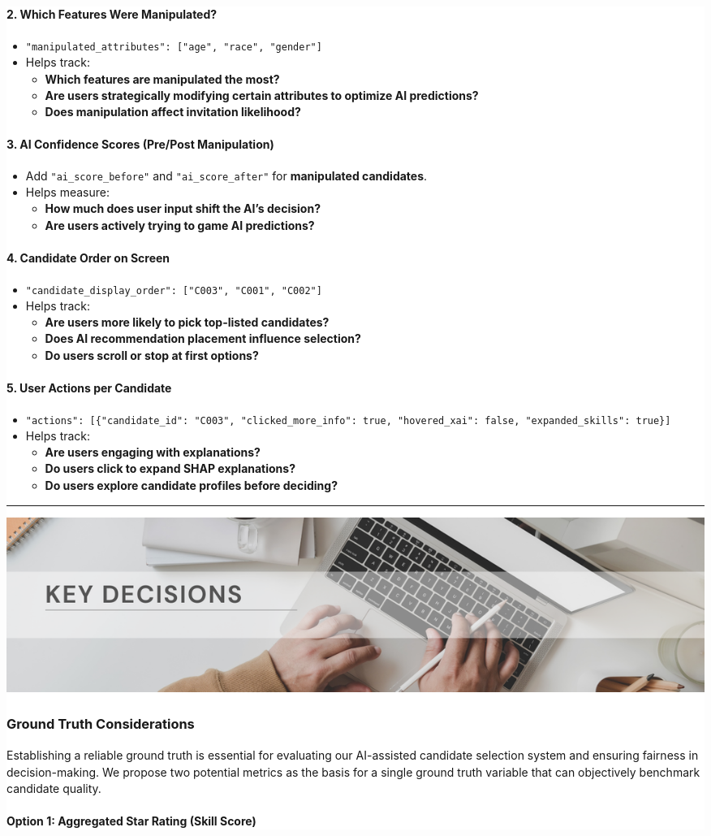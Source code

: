 #### **2. Which Features Were Manipulated?**
   - `"manipulated_attributes": ["age", "race", "gender"]`
   - Helps track:
     - **Which features are manipulated the most?**
     - **Are users strategically modifying certain attributes to optimize AI predictions?**
     - **Does manipulation affect invitation likelihood?**

#### **3. AI Confidence Scores (Pre/Post Manipulation)**
   - Add `"ai_score_before"` and `"ai_score_after"` for **manipulated candidates**.
   - Helps measure:
     - **How much does user input shift the AI’s decision?**
     - **Are users actively trying to game AI predictions?**

#### **4. Candidate Order on Screen**
   - `"candidate_display_order": ["C003", "C001", "C002"]`
   - Helps track:
     - **Are users more likely to pick top-listed candidates?**
     - **Does AI recommendation placement influence selection?**
     - **Do users scroll or stop at first options?**

#### **5. User Actions per Candidate**
   - `"actions": [{"candidate_id": "C003", "clicked_more_info": true, "hovered_xai": false, "expanded_skills": true}]`
   - Helps track:
     - **Are users engaging with explanations?**
     - **Do users click to expand SHAP explanations?**
     - **Do users explore candidate profiles before deciding?**

---

![key_decisions](imgs/key_decisions_banner.png)


###  Ground Truth Considerations

Establishing a reliable ground truth is essential for evaluating our AI-assisted candidate selection system and ensuring fairness in decision-making. We propose two potential metrics as the basis for a single ground truth variable that can objectively benchmark candidate quality.

#### Option 1: Aggregated Star Rating (Skill Score)
